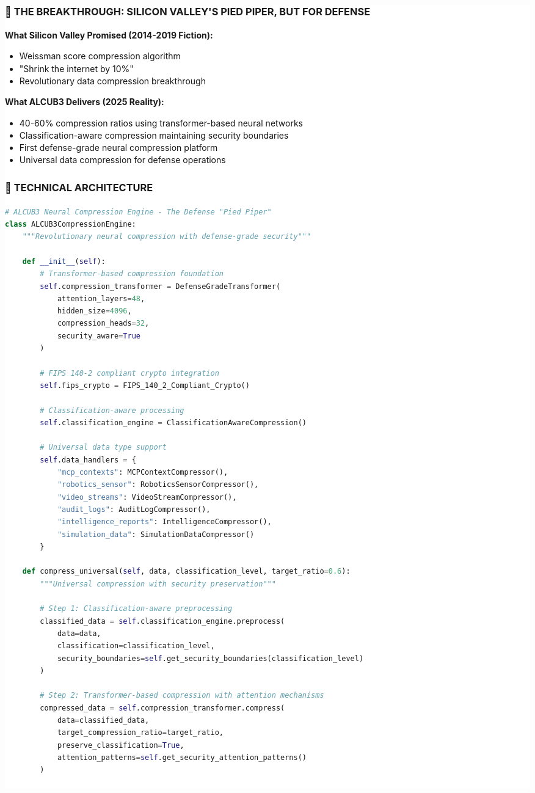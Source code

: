### 🎯 **THE BREAKTHROUGH: SILICON VALLEY'S PIED PIPER, BUT FOR DEFENSE**

**What Silicon Valley Promised (2014-2019 Fiction):**
- Weissman score compression algorithm
- "Shrink the internet by 10%" 
- Revolutionary data compression breakthrough

**What ALCUB3 Delivers (2025 Reality):**
- 40-60% compression ratios using transformer-based neural networks
- Classification-aware compression maintaining security boundaries
- First defense-grade neural compression platform
- Universal data compression for defense operations

### 🚀 **TECHNICAL ARCHITECTURE**

```python
# ALCUB3 Neural Compression Engine - The Defense "Pied Piper"
class ALCUB3CompressionEngine:
    """Revolutionary neural compression with defense-grade security"""
    
    def __init__(self):
        # Transformer-based compression foundation
        self.compression_transformer = DefenseGradeTransformer(
            attention_layers=48,
            hidden_size=4096,
            compression_heads=32,
            security_aware=True
        )
        
        # FIPS 140-2 compliant crypto integration
        self.fips_crypto = FIPS_140_2_Compliant_Crypto()
        
        # Classification-aware processing
        self.classification_engine = ClassificationAwareCompression()
        
        # Universal data type support
        self.data_handlers = {
            "mcp_contexts": MCPContextCompressor(),
            "robotics_sensor": RoboticsSensorCompressor(),
            "video_streams": VideoStreamCompressor(),
            "audit_logs": AuditLogCompressor(),
            "intelligence_reports": IntelligenceCompressor(),
            "simulation_data": SimulationDataCompressor()
        }
        
    def compress_universal(self, data, classification_level, target_ratio=0.6):
        """Universal compression with security preservation"""
        
        # Step 1: Classification-aware preprocessing
        classified_data = self.classification_engine.preprocess(
            data=data,
            classification=classification_level,
            security_boundaries=self.get_security_boundaries(classification_level)
        )
        
        # Step 2: Transformer-based compression with attention mechanisms
        compressed_data = self.compression_transformer.compress(
            data=classified_data,
            target_compression_ratio=target_ratio,
            preserve_classification=True,
            attention_patterns=self.get_security_attention_patterns()
        )
        
```